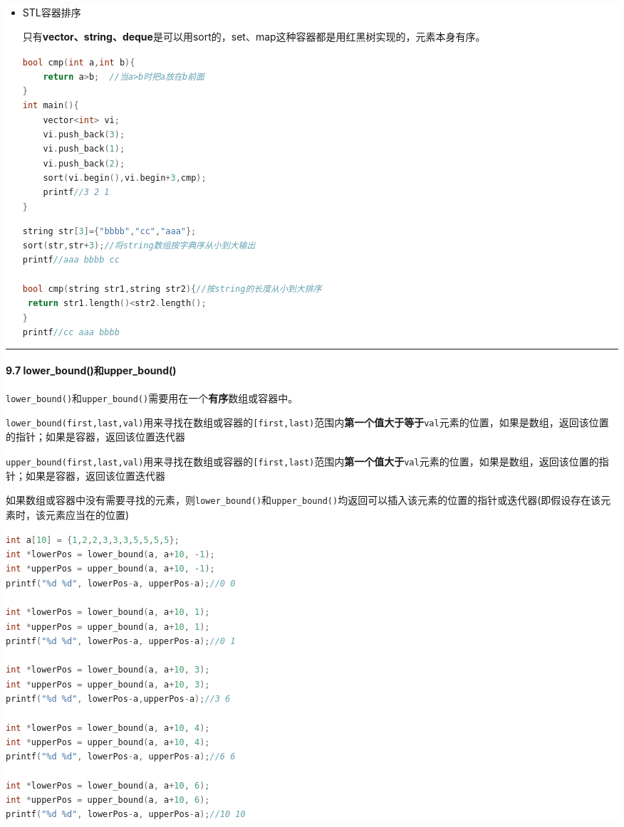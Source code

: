 - STL容器排序

   只有**vector、string、deque**是可以用sort的，set、map这种容器都是用红黑树实现的，元素本身有序。

   ```c++
   bool cmp(int a,int b){
       return a>b;	//当a>b时把a放在b前面
   }
   int main(){
       vector<int> vi;
       vi.push_back(3);
       vi.push_back(1);
       vi.push_back(2);
       sort(vi.begin(),vi.begin+3,cmp);
       printf//3 2 1
   }
   ```

   ```c++
   string str[3]={"bbbb","cc","aaa"};
   sort(str,str+3);//将string数组按字典序从小到大输出
   printf//aaa bbbb cc
       
   bool cmp(string str1,string str2){//按string的长度从小到大排序
   	return str1.length()<str2.length();
   }
   printf//cc aaa bbbb
   ```



---

#### 9.7 lower_bound()和upper_bound()

`lower_bound()`和`upper_bound()`需要用在一个**有序**数组或容器中。		

`lower_bound(first,last,val)`用来寻找在数组或容器的`[first,last)`范围内**第一个值大于等于**`val`元素的位置，如果是数组，返回该位置的指针；如果是容器，返回该位置迭代器

`upper_bound(first,last,val)`用来寻找在数组或容器的`[first,last)`范围内**第一个值大于**`val`元素的位置，如果是数组，返回该位置的指针；如果是容器，返回该位置迭代器

如果数组或容器中没有需要寻找的元素，则`lower_bound()`和`upper_bound()`均返回可以插入该元素的位置的指针或迭代器(即假设存在该元素时，该元素应当在的位置)

```c++
int a[10] = {1,2,2,3,3,3,5,5,5,5};
int *lowerPos = lower_bound(a, a+10, -1);
int *upperPos = upper_bound(a, a+10, -1);
printf("%d %d", lowerPos-a, upperPos-a);//0 0

int *lowerPos = lower_bound(a, a+10, 1);
int *upperPos = upper_bound(a, a+10, 1);
printf("%d %d", lowerPos-a, upperPos-a);//0 1

int *lowerPos = lower_bound(a, a+10, 3);
int *upperPos = upper_bound(a, a+10, 3);
printf("%d %d", lowerPos-a,upperPos-a);//3 6

int *lowerPos = lower_bound(a, a+10, 4);
int *upperPos = upper_bound(a, a+10, 4);
printf("%d %d", lowerPos-a, upperPos-a);//6 6

int *lowerPos = lower_bound(a, a+10, 6);
int *upperPos = upper_bound(a, a+10, 6);
printf("%d %d", lowerPos-a, upperPos-a);//10 10
```
